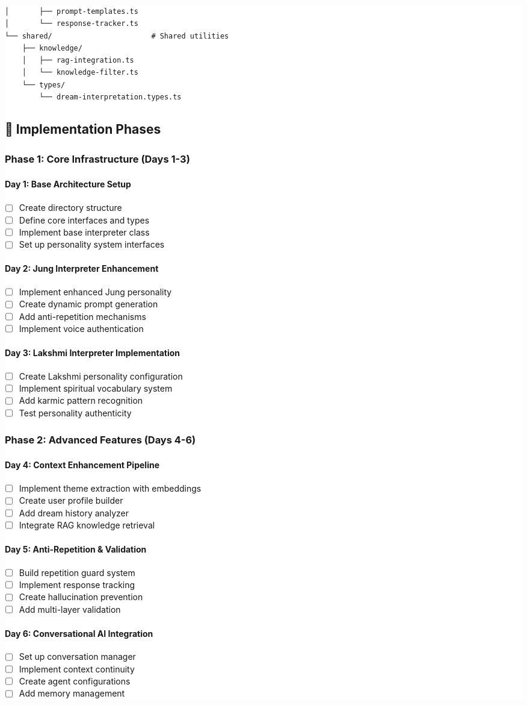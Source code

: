 ```
│       ├── prompt-templates.ts
│       └── response-tracker.ts
└── shared/                       # Shared utilities
    ├── knowledge/
    │   ├── rag-integration.ts
    │   └── knowledge-filter.ts
    └── types/
        └── dream-interpretation.types.ts
```

## 🎯 Implementation Phases

### Phase 1: Core Infrastructure (Days 1-3)

#### Day 1: Base Architecture Setup
- [ ] Create directory structure
- [ ] Define core interfaces and types
- [ ] Implement base interpreter class
- [ ] Set up personality system interfaces

#### Day 2: Jung Interpreter Enhancement
- [ ] Implement enhanced Jung personality
- [ ] Create dynamic prompt generation
- [ ] Add anti-repetition mechanisms
- [ ] Implement voice authentication

#### Day 3: Lakshmi Interpreter Implementation
- [ ] Create Lakshmi personality configuration
- [ ] Implement spiritual vocabulary system
- [ ] Add karmic pattern recognition
- [ ] Test personality authenticity

### Phase 2: Advanced Features (Days 4-6)

#### Day 4: Context Enhancement Pipeline
- [ ] Implement theme extraction with embeddings
- [ ] Create user profile builder
- [ ] Add dream history analyzer
- [ ] Integrate RAG knowledge retrieval

#### Day 5: Anti-Repetition & Validation
- [ ] Build repetition guard system
- [ ] Implement response tracking
- [ ] Create hallucination prevention
- [ ] Add multi-layer validation

#### Day 6: Conversational AI Integration
- [ ] Set up conversation manager
- [ ] Implement context continuity
- [ ] Create agent configurations
- [ ] Add memory management
